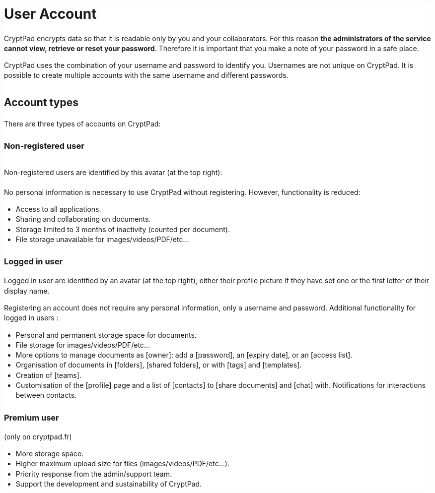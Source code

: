 
# User Account

CryptPad encrypts data so that it is readable only by you and your collaborators. For this reason **the administrators of the service cannot view, retrieve or reset your password**. Therefore it is important that you make a note of your password in a safe place. 

CryptPad uses the combination of your username and password to identify you. Usernames are not unique on CryptPad. It is possible to create multiple accounts with the same username and different passwords. 

## Account types

There are three types of accounts on CryptPad: 

### Non-registered user

Non-registered users are identified by this avatar (at the top right): <i style="font-size:2em" class="fa fa-user-secret"></i>

No personal information is necessary to use CryptPad without registering. However, functionality is reduced: 

- Access to all applications.
- Sharing and collaborating on documents.
- Storage limited to 3 months of inactivity (counted per document). 
- File storage unavailable for images/videos/PDF/etc...

### Logged in user

Logged in user are identified by an avatar (at the top right), either their profile picture if they have set one or the first letter of their display name. 

Registering an account does not require any personal information, only a username and password. Additional functionality for logged in users : 

- Personal and permanent storage space for documents. 
- File storage for images/videos/PDF/etc...
- More options to manage documents as [owner]: add a [password], an [expiry date], or an [access list]. 
- Organisation of documents in [folders], [shared folders], or with [tags] and [templates]. 
- Creation of [teams]. 
- Customisation of the [profile] page and a list of [contacts] to [share documents] and [chat] with. Notifications for interactions between contacts. 

### Premium user

(only on cryptpad.fr)

- More storage space.
- Higher maximum upload size for files (images/videos/PDF/etc...).
- Priority response from the admin/support team.
- Support the development and sustainability of CryptPad.
